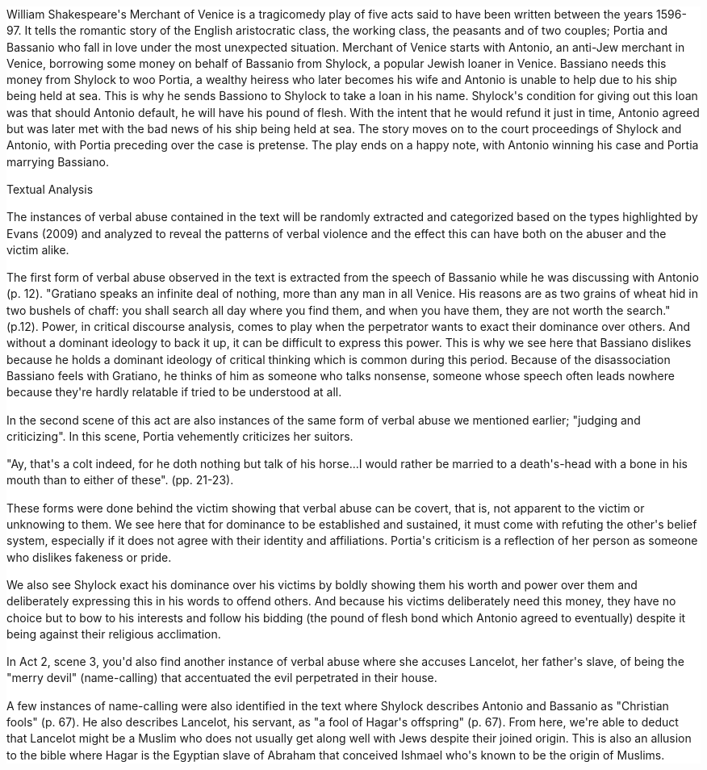 William Shakespeare's Merchant of Venice is a tragicomedy play of five acts said to have been written between the years 1596-97. It tells the romantic story of the English aristocratic class, the working class, the peasants and of two couples; Portia and Bassanio who fall in love under the most unexpected situation. Merchant of Venice starts with Antonio, an anti-Jew merchant in Venice, borrowing some money on behalf of Bassanio from Shylock, a popular Jewish loaner in Venice. Bassiano needs this money from Shylock to woo Portia, a wealthy heiress who later becomes his wife and Antonio is unable to help due to his ship being held at sea. This is why he sends Bassiono to Shylock to take a loan in his name. Shylock's condition for giving out this loan was that should Antonio default, he will have his pound of flesh. With the intent that he would refund it just in time, Antonio agreed but was later met with the bad news of his ship being held at sea. The story moves on to the court proceedings of Shylock and Antonio, with Portia preceding over the case is pretense. The play ends on a happy note, with Antonio winning his case and Portia marrying Bassiano.

Textual Analysis

The instances of verbal abuse contained in the text will be randomly extracted and categorized based on the types highlighted by Evans (2009) and analyzed to reveal the patterns of verbal violence and the effect this can have both on the abuser and the victim alike.

The first form of verbal abuse observed in the text is extracted from the speech of Bassanio while he was discussing with Antonio (p. 12). "Gratiano speaks an infinite deal of nothing, more than any man in all Venice. His reasons are as two grains of wheat hid in two bushels of chaff: you shall search all day where you find them, and when you have them, they are not worth the search." (p.12). Power, in critical discourse analysis, comes to play when the perpetrator wants to exact their dominance over others. And without a dominant ideology to back it up, it can be difficult to express this power. This is why we see here that Bassiano dislikes because he holds a dominant ideology of critical thinking which is common during this period. Because of the disassociation Bassiano feels with Gratiano, he thinks of him as someone who talks nonsense, someone whose speech often leads nowhere because they're hardly relatable if tried to be understood at all.

In the second scene of this act are also instances of the same form of verbal abuse we mentioned earlier; "judging and criticizing". In this scene, Portia vehemently criticizes her suitors.

"Ay, that's a colt indeed, for he doth nothing but talk of his horse...I would rather be married to a death's-head with a bone in his mouth than to either of these". (pp. 21-23).

These forms were done behind the victim showing that verbal abuse can be covert, that is, not apparent to the victim or unknowing to them. We see here that for dominance to be established and sustained, it must come with refuting the other's belief system, especially if it does not agree with their identity and affiliations. Portia's criticism is a reflection of her person as someone who dislikes fakeness or pride.

We also see Shylock exact his dominance over his victims by boldly showing them his worth and power over them and deliberately expressing this in his words to offend others. And because his victims deliberately need this money, they have no choice but to bow to his interests and follow his bidding (the pound of flesh bond which Antonio agreed to eventually) despite it being against their religious acclimation.

In Act 2, scene 3, you'd also find another instance of verbal abuse where she accuses Lancelot, her father's slave, of being the "merry devil" (name-calling) that accentuated the evil perpetrated in their house.

A few instances of name-calling were also identified in the text where Shylock describes Antonio and Bassanio as "Christian fools" (p. 67). He also describes Lancelot, his servant, as "a fool of Hagar's offspring" (p. 67). From here, we're able to deduct that Lancelot might be a Muslim who does not usually get along well with Jews despite their joined origin. This is also an allusion to the bible where Hagar is the Egyptian slave of Abraham that conceived Ishmael who's known to be the origin of Muslims.
